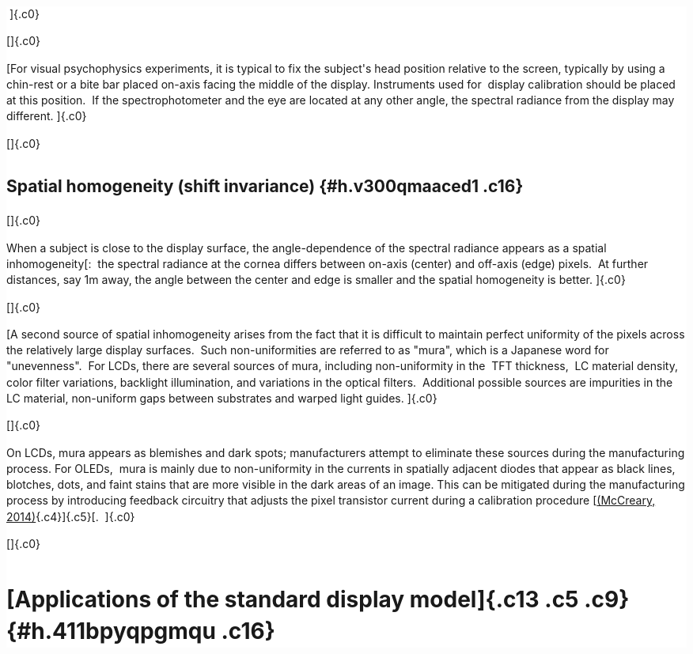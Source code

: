 ]{.c0}

[]{.c0}

[For visual psychophysics experiments, it is typical to fix the
subject's head position relative to the screen, typically by using a
chin-rest or a bite bar placed on-axis facing the middle of the display.
Instruments used for  display calibration should be placed at this
position.  If the spectrophotometer and the eye are located at any other
angle, the spectral radiance from the display may different. ]{.c0}

[]{.c0}

## Spatial homogeneity (shift invariance) {#h.v300qmaaced1 .c16}

[]{.c0}

When a subject is close to the display surface, the angle-dependence of
the spectral radiance appears as a spatial inhomogeneity[:  the spectral
radiance at the cornea differs between on-axis (center) and off-axis
(edge) pixels.  At further distances, say 1m away, the angle between the
center and edge is smaller and the spatial homogeneity is better. ]{.c0}

[]{.c0}

[A second source of spatial inhomogeneity arises from the fact that it
is difficult to maintain perfect uniformity of the pixels across the
relatively large display surfaces.  Such non-uniformities are referred
to as "mura", which is a Japanese word for "unevenness".  For LCDs,
there are several sources of mura, including non-uniformity in the  TFT
thickness,  LC material density, color filter variations, backlight
illumination, and variations in the optical filters.  Additional
possible sources are impurities in the LC material, non-uniform gaps
between substrates and warped light guides. ]{.c0}

[]{.c0}

On LCDs, mura appears as blemishes and dark spots; manufacturers attempt
to eliminate these sources during the manufacturing process. For OLEDs,
 mura is mainly due to non-uniformity in the currents in spatially
adjacent diodes that appear as black lines, blotches, dots, and faint
stains that are more visible in the dark areas of an image. This can be
mitigated during the manufacturing process by introducing feedback
circuitry that adjusts the pixel transistor current during a calibration
procedure [[(McCreary,
2014)](https://www.google.com/url?q=https://paperpile.com/c/rDmune/J0ki&sa=D&source=editors&ust=1738042993862818&usg=AOvVaw0M_Ba53Au6jAPkWyo42C5Z){.c4}]{.c5}[.
 ]{.c0}

[]{.c0}

# [Applications of the standard display model]{.c13 .c5 .c9} {#h.411bpyqpgmqu .c16}
